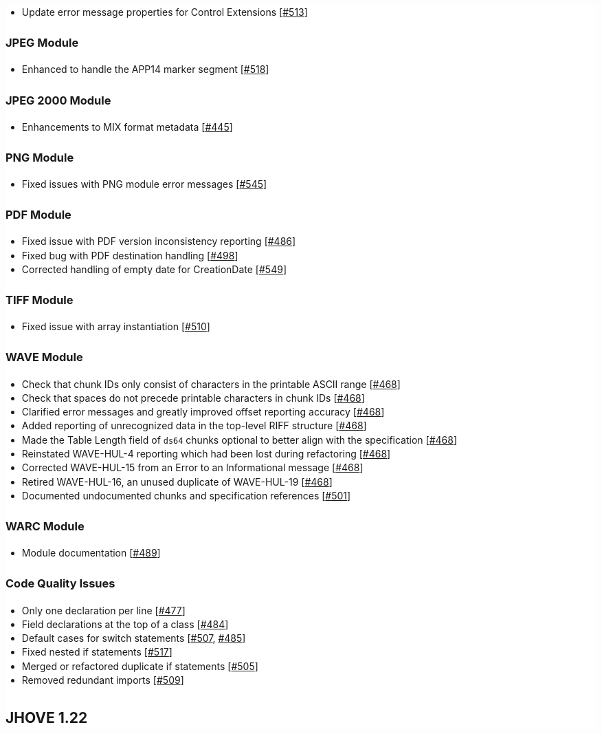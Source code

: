 - Update error message properties for Control Extensions [[#513][]]

### JPEG Module

- Enhanced to handle the APP14 marker segment [[#518][]]

### JPEG 2000 Module

- Enhancements to MIX format metadata [[#445][]]

### PNG Module

- Fixed issues with PNG module error messages [[#545][]]

### PDF Module

- Fixed issue with PDF version inconsistency reporting [[#486][]]
- Fixed bug with PDF destination handling [[#498][]]
- Corrected handling of empty date for CreationDate [[#549][]]

### TIFF Module

- Fixed issue with array instantiation [[#510][]]

### WAVE Module

- Check that chunk IDs only consist of characters in the printable ASCII range [[#468][]]
- Check that spaces do not precede printable characters in chunk IDs [[#468][]]
- Clarified error messages and greatly improved offset reporting accuracy [[#468][]]
- Added reporting of unrecognized data in the top-level RIFF structure [[#468][]]
- Made the Table Length field of `ds64` chunks optional to better align with the specification [[#468][]]
- Reinstated WAVE-HUL-4 reporting which had been lost during refactoring [[#468][]]
- Corrected WAVE-HUL-15 from an Error to an Informational message [[#468][]]
- Retired WAVE-HUL-16, an unused duplicate of WAVE-HUL-19 [[#468][]]
- Documented undocumented chunks and specification references [[#501][]]

### WARC Module

- Module documentation [[#489][]]

### Code Quality Issues

- Only one declaration per line [[#477][]]
- Field declarations at the top of a class [[#484][]]
- Default cases for switch statements [[#507][], [#485][]]
- Fixed nested if statements [[#517][]]
- Merged or refactored duplicate if statements [[#505][]]
- Removed redundant imports [[#509][]]

[#386]: https://github.com/openpreserve/jhove/pull/386
[#445]: https://github.com/openpreserve/jhove/pull/445
[#460]: https://github.com/openpreserve/jhove/pull/460
[#461]: https://github.com/openpreserve/jhove/pull/461
[#462]: https://github.com/openpreserve/jhove/pull/462
[#463]: https://github.com/openpreserve/jhove/pull/463
[#464]: https://github.com/openpreserve/jhove/pull/464
[#465]: https://github.com/openpreserve/jhove/pull/465
[#466]: https://github.com/openpreserve/jhove/pull/465
[#467]: https://github.com/openpreserve/jhove/pull/467
[#468]: https://github.com/openpreserve/jhove/pull/468
[#472]: https://github.com/openpreserve/jhove/pull/472
[#477]: https://github.com/openpreserve/jhove/pull/477
[#484]: https://github.com/openpreserve/jhove/pull/484
[#485]: https://github.com/openpreserve/jhove/pull/485
[#486]: https://github.com/openpreserve/jhove/pull/486
[#488]: https://github.com/openpreserve/jhove/pull/488
[#489]: https://github.com/openpreserve/jhove/pull/489
[#490]: https://github.com/openpreserve/jhove/pull/490
[#491]: https://github.com/openpreserve/jhove/pull/491
[#492]: https://github.com/openpreserve/jhove/pull/492
[#493]: https://github.com/openpreserve/jhove/pull/493
[#494]: https://github.com/openpreserve/jhove/pull/494
[#495]: https://github.com/openpreserve/jhove/pull/495
[#496]: https://github.com/openpreserve/jhove/pull/496
[#497]: https://github.com/openpreserve/jhove/pull/497
[#498]: https://github.com/openpreserve/jhove/pull/498
[#499]: https://github.com/openpreserve/jhove/pull/499
[#500]: https://github.com/openpreserve/jhove/pull/500
[#501]: https://github.com/openpreserve/jhove/pull/501
[#503]: https://github.com/openpreserve/jhove/pull/503
[#504]: https://github.com/openpreserve/jhove/pull/504
[#505]: https://github.com/openpreserve/jhove/pull/505
[#507]: https://github.com/openpreserve/jhove/pull/507
[#509]: https://github.com/openpreserve/jhove/pull/509
[#510]: https://github.com/openpreserve/jhove/pull/510
[#513]: https://github.com/openpreserve/jhove/pull/513
[#514]: https://github.com/openpreserve/jhove/pull/514
[#515]: https://github.com/openpreserve/jhove/pull/515
[#517]: https://github.com/openpreserve/jhove/pull/517
[#518]: https://github.com/openpreserve/jhove/pull/518
[#536]: https://github.com/openpreserve/jhove/pull/536
[#545]: https://github.com/openpreserve/jhove/pull/545
[#546]: https://github.com/openpreserve/jhove/pull/546
[#547]: https://github.com/openpreserve/jhove/pull/547
[#548]: https://github.com/openpreserve/jhove/pull/548
[#549]: https://github.com/openpreserve/jhove/pull/549
[#550]: https://github.com/openpreserve/jhove/pull/550
[#551]: https://github.com/openpreserve/jhove/pull/551
[#552]: https://github.com/openpreserve/jhove/pull/552
[#557]: https://github.com/openpreserve/jhove/pull/557

## JHOVE 1.22


[#630]: https://github.com/openpreserve/jhove/pull/630
[#672]: https://github.com/openpreserve/jhove/pull/672
[#728]: https://github.com/openpreserve/jhove/pull/728
[#744]: https://github.com/openpreserve/jhove/pull/744
[#748]: https://github.com/openpreserve/jhove/pull/748
[#751]: https://github.com/openpreserve/jhove/pull/751
[#750]: https://github.com/openpreserve/jhove/pull/750
[#759]: https://github.com/openpreserve/jhove/pull/759
[#778]: https://github.com/openpreserve/jhove/pull/778
[#779]: https://github.com/openpreserve/jhove/pull/779
[#780]: https://github.com/openpreserve/jhove/pull/780
[#781]: https://github.com/openpreserve/jhove/pull/781
[#782]: https://github.com/openpreserve/jhove/pull/782
[#783]: https://github.com/openpreserve/jhove/pull/783
[#784]: https://github.com/openpreserve/jhove/pull/784
[#798]: https://github.com/openpreserve/jhove/pull/798
[#800]: https://github.com/openpreserve/jhove/pull/800
[#801]: https://github.com/openpreserve/jhove/pull/801
[#803]: https://github.com/openpreserve/jhove/pull/803
[#804]: https://github.com/openpreserve/jhove/pull/804
[#806]: https://github.com/openpreserve/jhove/pull/806
[#807]: https://github.com/openpreserve/jhove/pull/807
[#810]: https://github.com/openpreserve/jhove/pull/810
[#811]: https://github.com/openpreserve/jhove/pull/811
[#812]: https://github.com/openpreserve/jhove/pull/812
[#813]: https://github.com/openpreserve/jhove/pull/813
[#814]: https://github.com/openpreserve/jhove/pull/814
[#815]: https://github.com/openpreserve/jhove/pull/815
[#816]: https://github.com/openpreserve/jhove/pull/816
[#818]: https://github.com/openpreserve/jhove/pull/818
[#819]: https://github.com/openpreserve/jhove/pull/819
[#820]: https://github.com/openpreserve/jhove/pull/820
[#821]: https://github.com/openpreserve/jhove/pull/821
[#822]: https://github.com/openpreserve/jhove/pull/822
[#825]: https://github.com/openpreserve/jhove/pull/825
[#827]: https://github.com/openpreserve/jhove/pull/827
[#828]: https://github.com/openpreserve/jhove/pull/828
[#829]: https://github.com/openpreserve/jhove/pull/829
[#830]: https://github.com/openpreserve/jhove/pull/830
[#831]: https://github.com/openpreserve/jhove/pull/831
[#832]: https://github.com/openpreserve/jhove/pull/832
[#833]: https://github.com/openpreserve/jhove/pull/833
[#835]: https://github.com/openpreserve/jhove/pull/835
[#836]: https://github.com/openpreserve/jhove/pull/836
[#839]: https://github.com/openpreserve/jhove/pull/839
[#849]: https://github.com/openpreserve/jhove/pull/849
[#850]: https://github.com/openpreserve/jhove/pull/850
[#817]: https://github.com/openpreserve/jhove/issues/817
[#809]: https://github.com/openpreserve/jhove/issues/809
[#799]: https://github.com/openpreserve/jhove/issues/799
[#787]: https://github.com/openpreserve/jhove/issues/787
[#767]: https://github.com/openpreserve/jhove/issues/767
[#747]: https://github.com/openpreserve/jhove/issues/747
[#743]: https://github.com/openpreserve/jhove/issues/743
[#668]: https://github.com/openpreserve/jhove/issues/668
[#667]: https://github.com/openpreserve/jhove/issues/667
[#757]: https://github.com/openpreserve/jhove/issues/757
[#758]: https://github.com/openpreserve/jhove/pull/758
[#101]: https://github.com/openpreserve/jhove/issues/101
[#148]: https://github.com/openpreserve/jhove/issues/148
[#358]: https://github.com/openpreserve/jhove/issues/358
[#375]: https://github.com/openpreserve/jhove/issues/375
[#531]: https://github.com/openpreserve/jhove/issues/531
[#624]: https://github.com/openpreserve/jhove/issues/624
[#627]: https://github.com/openpreserve/jhove/issues/627
[#628]: https://github.com/openpreserve/jhove/issues/628
[#643]: https://github.com/openpreserve/jhove/issues/643
[#645]: https://github.com/openpreserve/jhove/issues/645
[#646]: https://github.com/openpreserve/jhove/issues/646
[#653]: https://github.com/openpreserve/jhove/issues/653
[#662]: https://github.com/openpreserve/jhove/issues/662
[#667]: https://github.com/openpreserve/jhove/issues/667
[#669]: https://github.com/openpreserve/jhove/issues/669
[#680]: https://github.com/openpreserve/jhove/issues/680
[#681]: https://github.com/openpreserve/jhove/issues/681
[#691]: https://github.com/openpreserve/jhove/issues/690
[#696]: https://github.com/openpreserve/jhove/issues/696
[#359]: https://github.com/openpreserve/jhove/pull/359
[#393]: https://github.com/openpreserve/jhove/pull/393
[#426]: https://github.com/openpreserve/jhove/pull/426
[#566]: https://github.com/openpreserve/jhove/pull/566
[#577]: https://github.com/openpreserve/jhove/pull/577
[#578]: https://github.com/openpreserve/jhove/pull/578
[#579]: https://github.com/openpreserve/jhove/pull/579
[#580]: https://github.com/openpreserve/jhove/pull/580
[#586]: https://github.com/openpreserve/jhove/pull/586
[#587]: https://github.com/openpreserve/jhove/pull/587
[#590]: https://github.com/openpreserve/jhove/pull/590
[#594]: https://github.com/openpreserve/jhove/pull/594
[#595]: https://github.com/openpreserve/jhove/pull/595
[#596]: https://github.com/openpreserve/jhove/pull/596
[#597]: https://github.com/openpreserve/jhove/pull/597
[#598]: https://github.com/openpreserve/jhove/pull/598
[#600]: https://github.com/openpreserve/jhove/pull/600
[#602]: https://github.com/openpreserve/jhove/pull/602
[#603]: https://github.com/openpreserve/jhove/pull/603
[#604]: https://github.com/openpreserve/jhove/pull/604
[#605]: https://github.com/openpreserve/jhove/pull/605
[#606]: https://github.com/openpreserve/jhove/pull/606
[#615]: https://github.com/openpreserve/jhove/pull/615
[#619]: https://github.com/openpreserve/jhove/pull/619
[#620]: https://github.com/openpreserve/jhove/pull/620
[#621]: https://github.com/openpreserve/jhove/pull/621
[#622]: https://github.com/openpreserve/jhove/pull/622
[#623]: https://github.com/openpreserve/jhove/pull/623
[#626]: https://github.com/openpreserve/jhove/pull/626
[#634]: https://github.com/openpreserve/jhove/pull/634
[#635]: https://github.com/openpreserve/jhove/pull/635
[#636]: https://github.com/openpreserve/jhove/pull/636
[#650]: https://github.com/openpreserve/jhove/pull/650
[#652]: https://github.com/openpreserve/jhove/pull/652
[#654]: https://github.com/openpreserve/jhove/pull/654
[#663]: https://github.com/openpreserve/jhove/pull/663
[#665]: https://github.com/openpreserve/jhove/pull/665
[#677]: https://github.com/openpreserve/jhove/pull/677
[#682]: https://github.com/openpreserve/jhove/pull/682
[#683]: https://github.com/openpreserve/jhove/pull/683
[#685]: https://github.com/openpreserve/jhove/pull/685
[#688]: https://github.com/openpreserve/jhove/pull/688
[#689]: https://github.com/openpreserve/jhove/pull/689
[#693]: https://github.com/openpreserve/jhove/pull/693
[#704]: https://github.com/openpreserve/jhove/pull/704
[#709]: https://github.com/openpreserve/jhove/pull/709
[#716]: https://github.com/openpreserve/jhove/pull/716
[#718]: https://github.com/openpreserve/jhove/pull/718
[#728]: https://github.com/openpreserve/jhove/pull/728
[#729]: https://github.com/openpreserve/jhove/pull/729
[#734]: https://github.com/openpreserve/jhove/pull/734
[#342]: https://github.com/openpreserve/jhove/pull/342
[#343]: https://github.com/openpreserve/jhove/pull/343
[#347]: https://github.com/openpreserve/jhove/pull/347
[#348]: https://github.com/openpreserve/jhove/pull/348
[#349]: https://github.com/openpreserve/jhove/pull/349
[#350]: https://github.com/openpreserve/jhove/pull/350
[#351]: https://github.com/openpreserve/jhove/pull/351
[#352]: https://github.com/openpreserve/jhove/pull/352
[#353]: https://github.com/openpreserve/jhove/pull/353
[#360]: https://github.com/openpreserve/jhove/pull/360
[#361]: https://github.com/openpreserve/jhove/pull/361
[#363]: https://github.com/openpreserve/jhove/pull/363
[#378]: https://github.com/openpreserve/jhove/pull/378
[#379]: https://github.com/openpreserve/jhove/pull/379
[#382]: https://github.com/openpreserve/jhove/pull/382
[#383]: https://github.com/openpreserve/jhove/pull/383
[#384]: https://github.com/openpreserve/jhove/pull/384
[#389]: https://github.com/openpreserve/jhove/pull/389
[#390]: https://github.com/openpreserve/jhove/pull/390
[#391]: https://github.com/openpreserve/jhove/pull/391
[#392]: https://github.com/openpreserve/jhove/pull/392
[#394]: https://github.com/openpreserve/jhove/pull/394
[#397]: https://github.com/openpreserve/jhove/pull/397
[#398]: https://github.com/openpreserve/jhove/pull/398
[#399]: https://github.com/openpreserve/jhove/pull/399
[#400]: https://github.com/openpreserve/jhove/pull/400
[#401]: https://github.com/openpreserve/jhove/pull/401
[#402]: https://github.com/openpreserve/jhove/pull/402
[#403]: https://github.com/openpreserve/jhove/pull/403
[#404]: https://github.com/openpreserve/jhove/pull/404
[#405]: https://github.com/openpreserve/jhove/pull/405
[#406]: https://github.com/openpreserve/jhove/pull/406
[#407]: https://github.com/openpreserve/jhove/pull/407
[#408]: https://github.com/openpreserve/jhove/pull/408
[#409]: https://github.com/openpreserve/jhove/pull/409
[#411]: https://github.com/openpreserve/jhove/pull/411
[#429]: https://github.com/openpreserve/jhove/pull/429
[#300]: https://github.com/openpreserve/jhove/pull/300
[#303]: https://github.com/openpreserve/jhove/pull/303
[#308]: https://github.com/openpreserve/jhove/pull/308
[#309]: https://github.com/openpreserve/jhove/pull/309
[#317]: https://github.com/openpreserve/jhove/pull/317
[#318]: https://github.com/openpreserve/jhove/pull/318
[#319]: https://github.com/openpreserve/jhove/pull/319
[#322]: https://github.com/openpreserve/jhove/pull/322
[#323]: https://github.com/openpreserve/jhove/pull/323
[#324]: https://github.com/openpreserve/jhove/pull/324
[#118]: https://github.com/openpreserve/jhove/pull/118
[#120]: https://github.com/openpreserve/jhove/pull/120
[#123]: https://github.com/openpreserve/jhove/pull/123
[#157]: https://github.com/openpreserve/jhove/pull/157
[#171]: https://github.com/openpreserve/jhove/pull/171
[#206]: https://github.com/openpreserve/jhove/pull/206
[#220]: https://github.com/openpreserve/jhove/pull/220
[#249]: https://github.com/openpreserve/jhove/pull/249
[#253]: https://github.com/openpreserve/jhove/pull/253
[#257]: https://github.com/openpreserve/jhove/pull/257
[#259]: https://github.com/openpreserve/jhove/pull/259
[#273]: https://github.com/openpreserve/jhove/pull/273
[#280]: https://github.com/openpreserve/jhove/pull/280
[#283]: https://github.com/openpreserve/jhove/pull/283
[#285]: https://github.com/openpreserve/jhove/pull/285
[#287]: https://github.com/openpreserve/jhove/pull/287
[#291]: https://github.com/openpreserve/jhove/pull/291
[#292]: https://github.com/openpreserve/jhove/pull/292